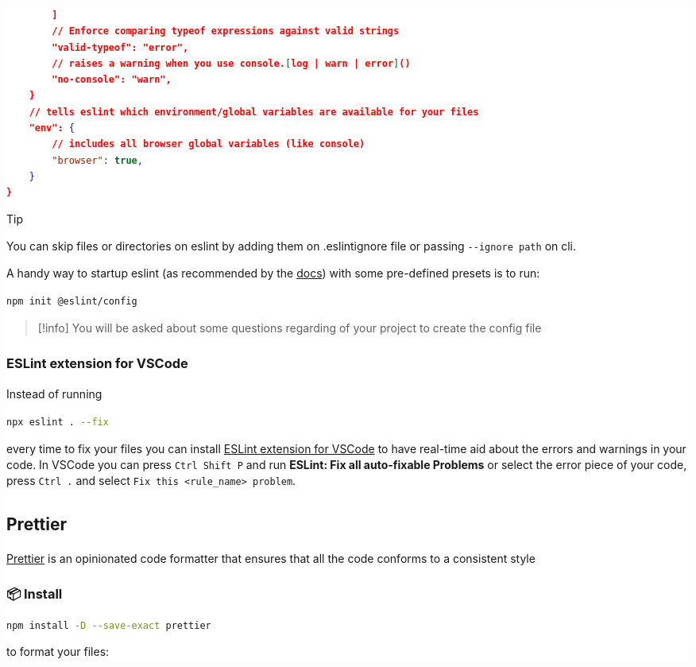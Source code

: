 ```json
		]
		// Enforce comparing typeof expressions against valid strings
		"valid-typeof": "error",
		// raises a warning when you use console.[log | warn | error]()
		"no-console": "warn",
	}
	// tells eslint which environment/global variables are available for your files
	"env": {
		// includes all browser global variables (like console)
		"browser": true,
	}
}
```

>[!tip]
>You can skip files or directories on eslint by adding them on .eslintignore file or passing `--ignore path` on cli.


A handy way to startup eslint (as recommended by the [docs](https://eslint.org/)) with some pre-defined presets is to run:

```bash
npm init @eslint/config
```

> [!info]
> You will be asked about some questions regarding of your project to create the config file

### ESLint extension for VSCode

Instead of running

```bash
npx eslint . --fix
```

every time to fix your files you can install [ESLint extension for VSCode](https://marketplace.visualstudio.com/items?itemName=dbaeumer.vscode-eslint) to have real-time aid about the errors and warnings in your code. In VSCode you can press `Ctrl Shift P` and run **ESLint: Fix all auto-fixable Problems** or select the error piece of your code, press `Ctrl .` and select `Fix this <rule_name> problem`. 

## Prettier

[Prettier](https://prettier.io/) is an opinionated code formatter that ensures that all the code conforms to a consistent style

### 📦 Install

```bash
npm install -D --save-exact prettier
```

to format your files:
